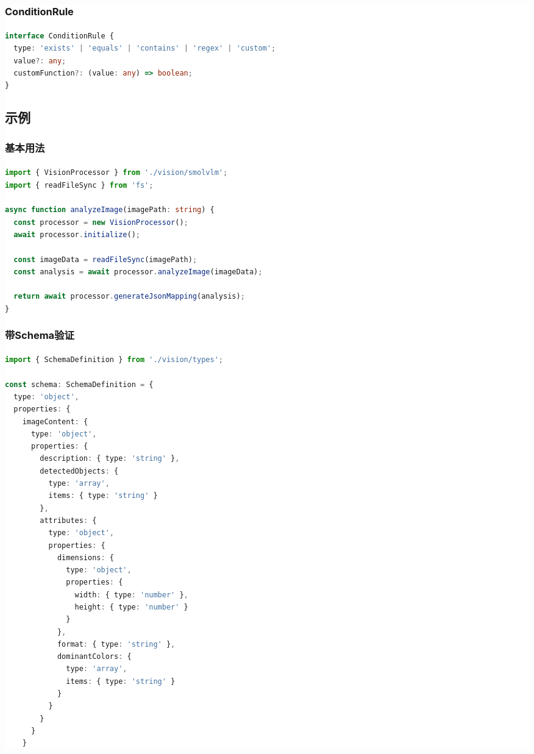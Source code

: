 ### ConditionRule

```typescript
interface ConditionRule {
  type: 'exists' | 'equals' | 'contains' | 'regex' | 'custom';
  value?: any;
  customFunction?: (value: any) => boolean;
}
```

## 示例

### 基本用法

```typescript
import { VisionProcessor } from './vision/smolvlm';
import { readFileSync } from 'fs';

async function analyzeImage(imagePath: string) {
  const processor = new VisionProcessor();
  await processor.initialize();

  const imageData = readFileSync(imagePath);
  const analysis = await processor.analyzeImage(imageData);

  return await processor.generateJsonMapping(analysis);
}
```

### 带Schema验证

```typescript
import { SchemaDefinition } from './vision/types';

const schema: SchemaDefinition = {
  type: 'object',
  properties: {
    imageContent: {
      type: 'object',
      properties: {
        description: { type: 'string' },
        detectedObjects: {
          type: 'array',
          items: { type: 'string' }
        },
        attributes: {
          type: 'object',
          properties: {
            dimensions: {
              type: 'object',
              properties: {
                width: { type: 'number' },
                height: { type: 'number' }
              }
            },
            format: { type: 'string' },
            dominantColors: {
              type: 'array',
              items: { type: 'string' }
            }
          }
        }
      }
    }
```